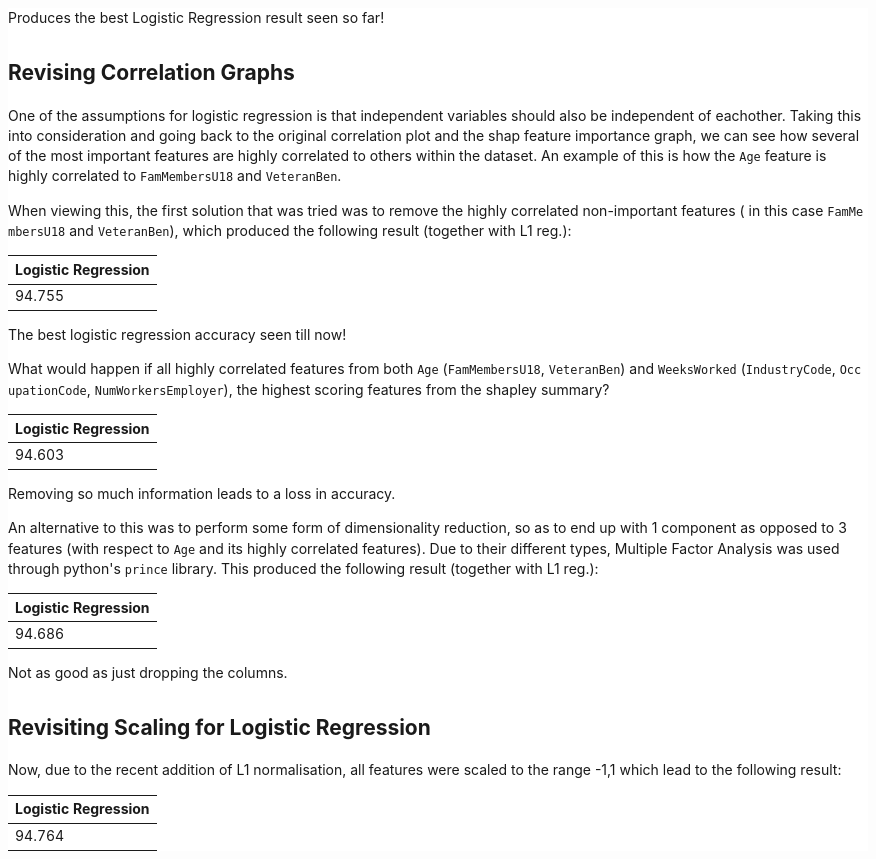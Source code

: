 Produces the best Logistic Regression result seen so far!

## Revising Correlation Graphs

One of the assumptions for logistic regression is that independent variables should also be independent of eachother. Taking 
this into consideration and going back to the original correlation plot and the shap feature importance graph, we can see how 
several of the most important features are highly correlated to others within the dataset. An example of this is how the 
`Age` feature is highly correlated to `FamMembersU18` and `VeteranBen`.


When viewing this, the first solution that was tried was to remove the highly correlated non-important features (
in this case `FamMembersU18` and `VeteranBen`), which produced the following result (together with L1 reg.):

| Logistic Regression |
|---------------------|
| 94.755               |

The best logistic regression accuracy seen till now!

What would happen if all highly correlated features from both `Age` (`FamMembersU18`, `VeteranBen`) and `WeeksWorked` (`IndustryCode`, `OccupationCode`, `NumWorkersEmployer`), 
the highest scoring features from the shapley summary?

| Logistic Regression |
|---------------------|
| 94.603               |

Removing so much information leads to a loss in accuracy.

An alternative to this was to perform some form of dimensionality reduction, so as to end up with 1 component as opposed 
to 3 features (with respect to `Age` and its highly correlated features). Due to their different types, Multiple Factor 
Analysis was used through python's `prince` library. This produced the following result (together with L1 reg.):

| Logistic Regression |
|---------------------|
| 94.686               |

Not as good as just dropping the columns.

## Revisiting Scaling for Logistic Regression

Now, due to the recent addition of L1 normalisation, all features were scaled to the range -1,1 which lead to the following 
result:

| Logistic Regression |
|---------------------|
| 94.764              |
